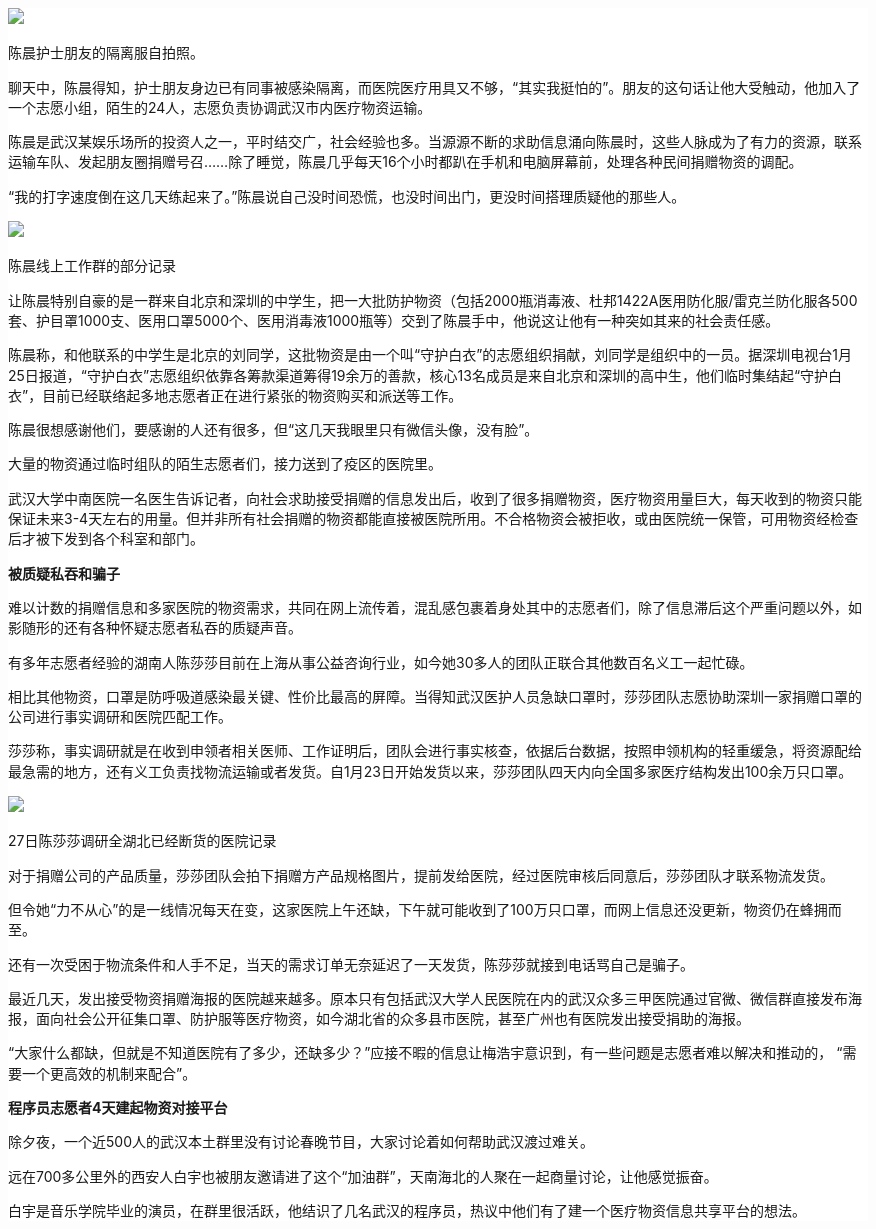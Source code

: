 ![](https://res.cloudinary.com/dqvsulqdb/image/upload/v1580995588/aizqrwjoxz3wcpzwbilv.jpg)

陈晨护士朋友的隔离服自拍照。

聊天中，陈晨得知，护士朋友身边已有同事被感染隔离，而医院医疗用具又不够，“其实我挺怕的”。朋友的这句话让他大受触动，他加入了一个志愿小组，陌生的24人，志愿负责协调武汉市内医疗物资运输。

陈晨是武汉某娱乐场所的投资人之一，平时结交广，社会经验也多。当源源不断的求助信息涌向陈晨时，这些人脉成为了有力的资源，联系运输车队、发起朋友圈捐赠号召……除了睡觉，陈晨几乎每天16个小时都趴在手机和电脑屏幕前，处理各种民间捐赠物资的调配。

“我的打字速度倒在这几天练起来了。”陈晨说自己没时间恐慌，也没时间出门，更没时间搭理质疑他的那些人。

![](https://res.cloudinary.com/dqvsulqdb/image/upload/v1580995589/pilhowfvby3qbdxhq30r.jpg)

陈晨线上工作群的部分记录

让陈晨特别自豪的是一群来自北京和深圳的中学生，把一大批防护物资（包括2000瓶消毒液、杜邦1422A医用防化服/雷克兰防化服各500套、护目罩1000支、医用口罩5000个、医用消毒液1000瓶等）交到了陈晨手中，他说这让他有一种突如其来的社会责任感。

陈晨称，和他联系的中学生是北京的刘同学，这批物资是由一个叫“守护白衣”的志愿组织捐献，刘同学是组织中的一员。据深圳电视台1月25日报道，“守护白衣”志愿组织依靠各筹款渠道筹得19余万的善款，核心13名成员是来自北京和深圳的高中生，他们临时集结起“守护白衣”，目前已经联络起多地志愿者正在进行紧张的物资购买和派送等工作。

陈晨很想感谢他们，要感谢的人还有很多，但“这几天我眼里只有微信头像，没有脸”。

大量的物资通过临时组队的陌生志愿者们，接力送到了疫区的医院里。

武汉大学中南医院一名医生告诉记者，向社会求助接受捐赠的信息发出后，收到了很多捐赠物资，医疗物资用量巨大，每天收到的物资只能保证未来3-4天左右的用量。但并非所有社会捐赠的物资都能直接被医院所用。不合格物资会被拒收，或由医院统一保管，可用物资经检查后才被下发到各个科室和部门。

**被质疑私吞和骗子**

难以计数的捐赠信息和多家医院的物资需求，共同在网上流传着，混乱感包裹着身处其中的志愿者们，除了信息滞后这个严重问题以外，如影随形的还有各种怀疑志愿者私吞的质疑声音。

有多年志愿者经验的湖南人陈莎莎目前在上海从事公益咨询行业，如今她30多人的团队正联合其他数百名义工一起忙碌。

相比其他物资，口罩是防呼吸道感染最关键、性价比最高的屏障。当得知武汉医护人员急缺口罩时，莎莎团队志愿协助深圳一家捐赠口罩的公司进行事实调研和医院匹配工作。

莎莎称，事实调研就是在收到申领者相关医师、工作证明后，团队会进行事实核查，依据后台数据，按照申领机构的轻重缓急，将资源配给最急需的地方，还有义工负责找物流运输或者发货。自1月23日开始发货以来，莎莎团队四天内向全国多家医疗结构发出100余万只口罩。

![](https://res.cloudinary.com/dqvsulqdb/image/upload/v1580995590/l8uozizrzkd9pgix6fbk.jpg)

27日陈莎莎调研全湖北已经断货的医院记录

对于捐赠公司的产品质量，莎莎团队会拍下捐赠方产品规格图片，提前发给医院，经过医院审核后同意后，莎莎团队才联系物流发货。

但令她“力不从心”的是一线情况每天在变，这家医院上午还缺，下午就可能收到了100万只口罩，而网上信息还没更新，物资仍在蜂拥而至。

还有一次受困于物流条件和人手不足，当天的需求订单无奈延迟了一天发货，陈莎莎就接到电话骂自己是骗子。

最近几天，发出接受物资捐赠海报的医院越来越多。原本只有包括武汉大学人民医院在内的武汉众多三甲医院通过官微、微信群直接发布海报，面向社会公开征集口罩、防护服等医疗物资，如今湖北省的众多县市医院，甚至广州也有医院发出接受捐助的海报。

“大家什么都缺，但就是不知道医院有了多少，还缺多少？”应接不暇的信息让梅浩宇意识到，有一些问题是志愿者难以解决和推动的， “需要一个更高效的机制来配合”。

**程序员志愿者4天建起物资对接平台**

除夕夜，一个近500人的武汉本土群里没有讨论春晚节目，大家讨论着如何帮助武汉渡过难关。

远在700多公里外的西安人白宇也被朋友邀请进了这个“加油群”，天南海北的人聚在一起商量讨论，让他感觉振奋。

白宇是音乐学院毕业的演员，在群里很活跃，他结识了几名武汉的程序员，热议中他们有了建一个医疗物资信息共享平台的想法。
